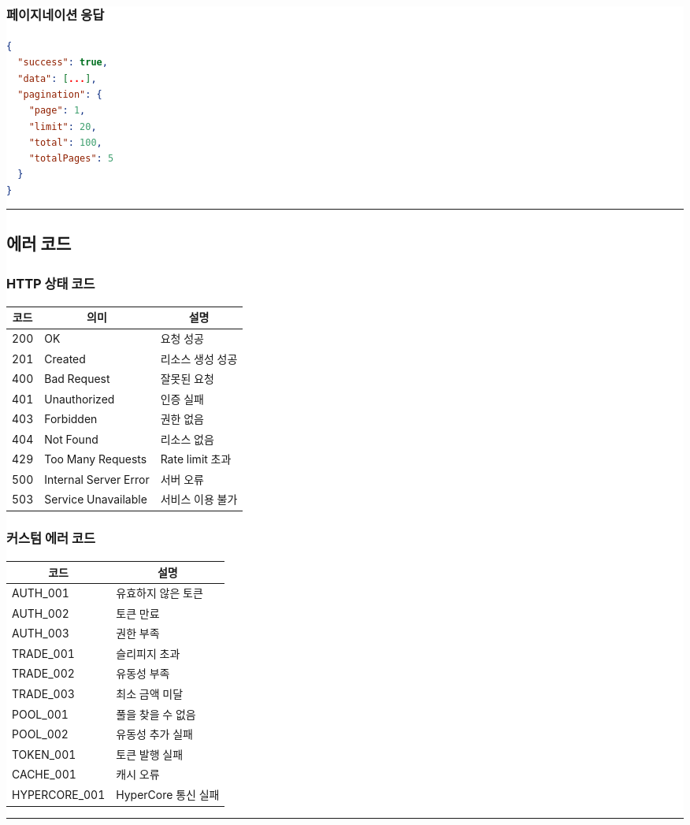 ### 페이지네이션 응답
```json
{
  "success": true,
  "data": [...],
  "pagination": {
    "page": 1,
    "limit": 20,
    "total": 100,
    "totalPages": 5
  }
}
```

---

## 에러 코드

### HTTP 상태 코드
| 코드 | 의미 | 설명 |
|------|------|------|
| 200 | OK | 요청 성공 |
| 201 | Created | 리소스 생성 성공 |
| 400 | Bad Request | 잘못된 요청 |
| 401 | Unauthorized | 인증 실패 |
| 403 | Forbidden | 권한 없음 |
| 404 | Not Found | 리소스 없음 |
| 429 | Too Many Requests | Rate limit 초과 |
| 500 | Internal Server Error | 서버 오류 |
| 503 | Service Unavailable | 서비스 이용 불가 |

### 커스텀 에러 코드
| 코드 | 설명 |
|------|------|
| AUTH_001 | 유효하지 않은 토큰 |
| AUTH_002 | 토큰 만료 |
| AUTH_003 | 권한 부족 |
| TRADE_001 | 슬리피지 초과 |
| TRADE_002 | 유동성 부족 |
| TRADE_003 | 최소 금액 미달 |
| POOL_001 | 풀을 찾을 수 없음 |
| POOL_002 | 유동성 추가 실패 |
| TOKEN_001 | 토큰 발행 실패 |
| CACHE_001 | 캐시 오류 |
| HYPERCORE_001 | HyperCore 통신 실패 |

---